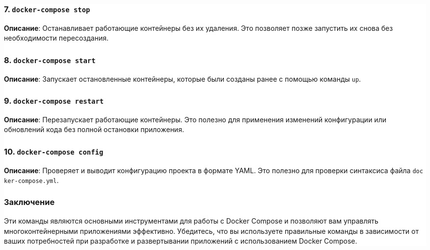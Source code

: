 ### 7. `docker-compose stop`

**Описание**: Останавливает работающие контейнеры без их удаления. Это позволяет позже запустить их снова без необходимости пересоздания.

### 8. `docker-compose start`

**Описание**: Запускает остановленные контейнеры, которые были созданы ранее с помощью команды `up`.

### 9. `docker-compose restart`

**Описание**: Перезапускает работающие контейнеры. Это полезно для применения изменений конфигурации или обновлений кода без полной остановки приложения.

### 10. `docker-compose config`

**Описание**: Проверяет и выводит конфигурацию проекта в формате YAML. Это полезно для проверки синтаксиса файла `docker-compose.yml`.

### Заключение

Эти команды являются основными инструментами для работы с Docker Compose и позволяют вам управлять многоконтейнерными приложениями эффективно. Убедитесь, что вы используете правильные команды в зависимости от ваших потребностей при разработке и развертывании приложений с использованием Docker Compose.
